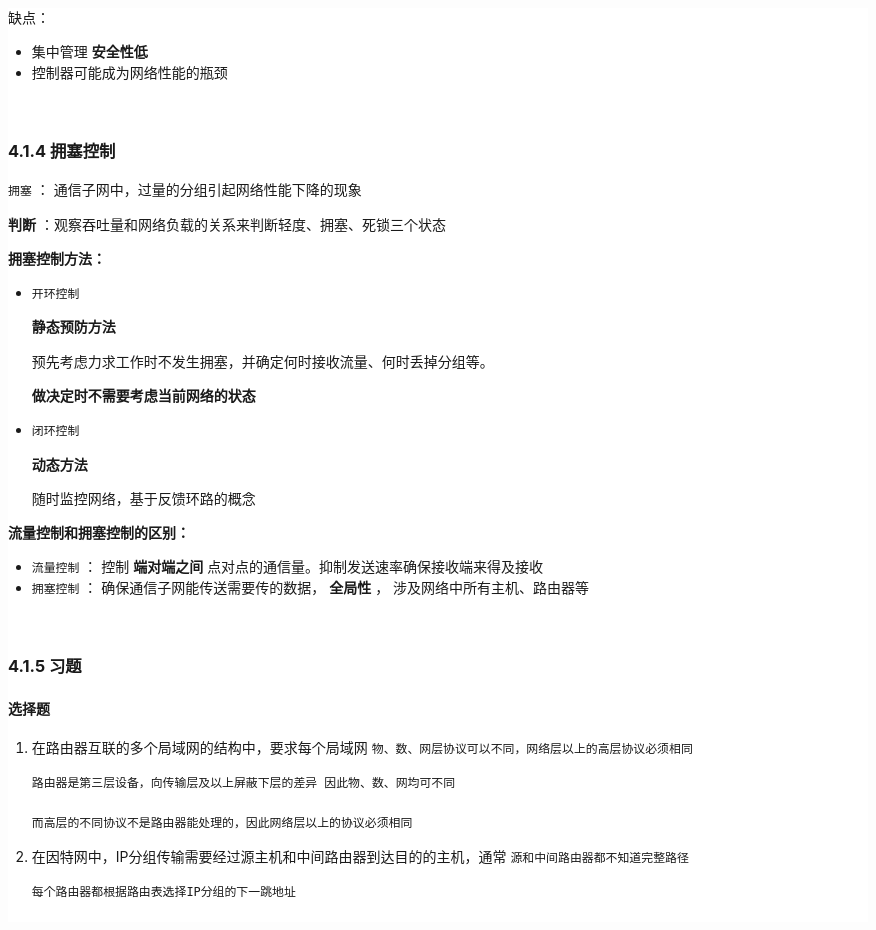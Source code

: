 缺点：

- 集中管理 **安全性低**
- 控制器可能成为网络性能的瓶颈



<br>



### 4.1.4 拥塞控制

`拥塞` ： 通信子网中，过量的分组引起网络性能下降的现象

**判断** ：观察吞吐量和网络负载的关系来判断轻度、拥塞、死锁三个状态

**拥塞控制方法：**

- `开环控制`

    **静态预防方法**

    预先考虑力求工作时不发生拥塞，并确定何时接收流量、何时丢掉分组等。 

    **做决定时不需要考虑当前网络的状态**

- `闭环控制`

    **动态方法**

    随时监控网络，基于反馈环路的概念

**流量控制和拥塞控制的区别：**

- `流量控制` ： 控制 **端对端之间** 点对点的通信量。抑制发送速率确保接收端来得及接收
- `拥塞控制` ： 确保通信子网能传送需要传的数据， **全局性** ， 涉及网络中所有主机、路由器等





<br>



### 4.1.5 习题

#### 选择题

1. 在路由器互联的多个局域网的结构中，要求每个局域网 `物、数、网层协议可以不同，网络层以上的高层协议必须相同`

    ```
    路由器是第三层设备，向传输层及以上屏蔽下层的差异 因此物、数、网均可不同
    
    而高层的不同协议不是路由器能处理的，因此网络层以上的协议必须相同
    ```

    

2. 在因特网中，IP分组传输需要经过源主机和中间路由器到达目的的主机，通常 `源和中间路由器都不知道完整路径`

    ```
    每个路由器都根据路由表选择IP分组的下一跳地址
    